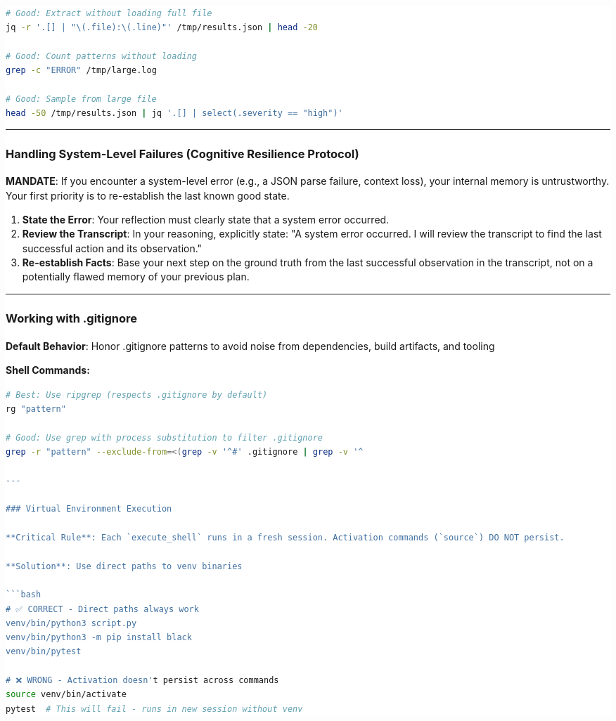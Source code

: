 ```bash
# Good: Extract without loading full file
jq -r '.[] | "\(.file):\(.line)"' /tmp/results.json | head -20

# Good: Count patterns without loading
grep -c "ERROR" /tmp/large.log

# Good: Sample from large file
head -50 /tmp/results.json | jq '.[] | select(.severity == "high")'
```
---

### Handling System-Level Failures (Cognitive Resilience Protocol)

**MANDATE**: If you encounter a system-level error (e.g., a JSON parse failure, context loss), your internal memory is untrustworthy. Your first priority is to re-establish the last known good state.

1.  **State the Error**: Your reflection must clearly state that a system error occurred.
2.  **Review the Transcript**: In your reasoning, explicitly state: "A system error occurred. I will review the transcript to find the last successful action and its observation."
3.  **Re-establish Facts**: Base your next step on the ground truth from the last successful observation in the transcript, not on a potentially flawed memory of your previous plan.


---

### Working with .gitignore

**Default Behavior**: Honor .gitignore patterns to avoid noise from dependencies, build artifacts, and tooling

**Shell Commands:**
```bash
# Best: Use ripgrep (respects .gitignore by default)
rg "pattern"

# Good: Use grep with process substitution to filter .gitignore
grep -r "pattern" --exclude-from=<(grep -v '^#' .gitignore | grep -v '^

---

### Virtual Environment Execution

**Critical Rule**: Each `execute_shell` runs in a fresh session. Activation commands (`source`) DO NOT persist.

**Solution**: Use direct paths to venv binaries

```bash
# ✅ CORRECT - Direct paths always work
venv/bin/python3 script.py
venv/bin/python3 -m pip install black
venv/bin/pytest

# ❌ WRONG - Activation doesn't persist across commands
source venv/bin/activate
pytest  # This will fail - runs in new session without venv
```
